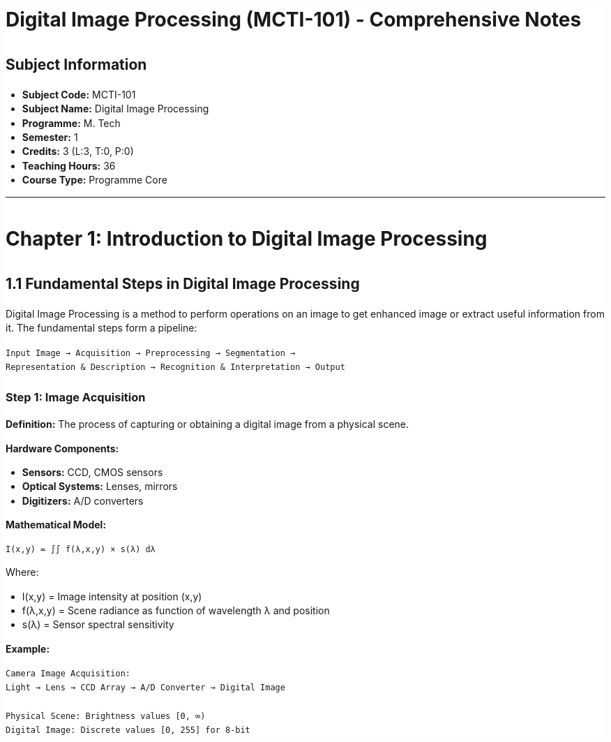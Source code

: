 # Digital Image Processing (MCTI-101) - Comprehensive Notes

## Subject Information
- **Subject Code:** MCTI-101
- **Subject Name:** Digital Image Processing
- **Programme:** M. Tech
- **Semester:** 1
- **Credits:** 3 (L:3, T:0, P:0)
- **Teaching Hours:** 36
- **Course Type:** Programme Core

---

# Chapter 1: Introduction to Digital Image Processing

## 1.1 Fundamental Steps in Digital Image Processing

Digital Image Processing is a method to perform operations on an image to get enhanced image or extract useful information from it. The fundamental steps form a pipeline:

```
Input Image → Acquisition → Preprocessing → Segmentation → 
Representation & Description → Recognition & Interpretation → Output
```

### Step 1: Image Acquisition
**Definition:** The process of capturing or obtaining a digital image from a physical scene.

**Hardware Components:**
- **Sensors:** CCD, CMOS sensors
- **Optical Systems:** Lenses, mirrors
- **Digitizers:** A/D converters

**Mathematical Model:**
```
I(x,y) = ∫∫ f(λ,x,y) × s(λ) dλ
```
Where:
- I(x,y) = Image intensity at position (x,y)
- f(λ,x,y) = Scene radiance as function of wavelength λ and position
- s(λ) = Sensor spectral sensitivity

**Example:**
```
Camera Image Acquisition:
Light → Lens → CCD Array → A/D Converter → Digital Image

Physical Scene: Brightness values [0, ∞)
Digital Image: Discrete values [0, 255] for 8-bit
```
